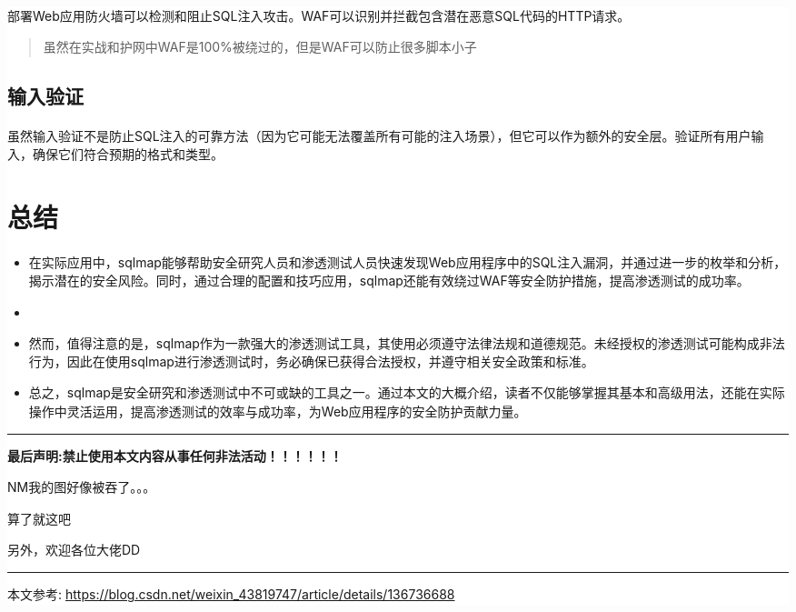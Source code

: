 部署Web应用防火墙可以检测和阻止SQL注入攻击。WAF可以识别并拦截包含潜在恶意SQL代码的HTTP请求。

> 虽然在实战和护网中WAF是100%被绕过的，但是WAF可以防止很多脚本小子

## 输入验证

虽然输入验证不是防止SQL注入的可靠方法（因为它可能无法覆盖所有可能的注入场景），但它可以作为额外的安全层。验证所有用户输入，确保它们符合预期的格式和类型。

# 总结

- 在实际应用中，sqlmap能够帮助安全研究人员和渗透测试人员快速发现Web应用程序中的SQL注入漏洞，并通过进一步的枚举和分析，揭示潜在的安全风险。同时，通过合理的配置和技巧应用，sqlmap还能有效绕过WAF等安全防护措施，提高渗透测试的成功率。
- 
- 然而，值得注意的是，sqlmap作为一款强大的渗透测试工具，其使用必须遵守法律法规和道德规范。未经授权的渗透测试可能构成非法行为，因此在使用sqlmap进行渗透测试时，务必确保已获得合法授权，并遵守相关安全政策和标准。

- 总之，sqlmap是安全研究和渗透测试中不可或缺的工具之一。通过本文的大概介绍，读者不仅能够掌握其基本和高级用法，还能在实际操作中灵活运用，提高渗透测试的效率与成功率，为Web应用程序的安全防护贡献力量。

---
**最后声明:禁止使用本文内容从事任何非法活动！！！！！！**

NM我的图好像被吞了。。。

算了就这吧

另外，欢迎各位大佬DD

---

本文参考: https://blog.csdn.net/weixin_43819747/article/details/136736688